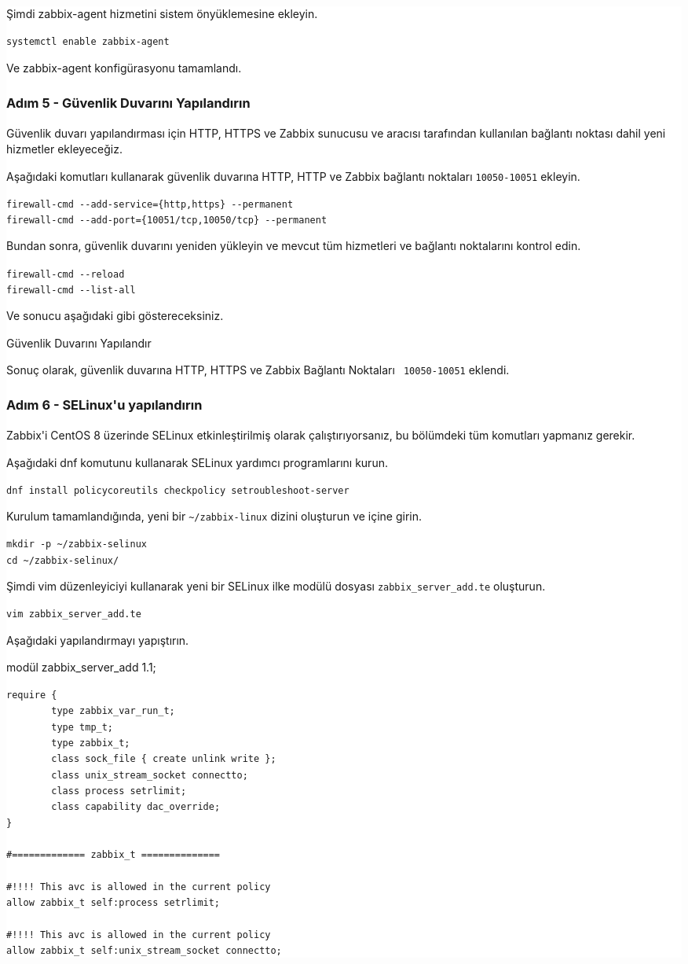 Şimdi zabbix-agent hizmetini sistem önyüklemesine ekleyin.
```
systemctl enable zabbix-agent
```
Ve zabbix-agent konfigürasyonu tamamlandı.

### Adım 5 - Güvenlik Duvarını Yapılandırın
Güvenlik duvarı yapılandırması için HTTP, HTTPS ve Zabbix sunucusu ve aracısı tarafından kullanılan bağlantı noktası dahil yeni hizmetler ekleyeceğiz.

Aşağıdaki komutları kullanarak güvenlik duvarına HTTP, HTTP ve Zabbix bağlantı noktaları `10050-10051` ekleyin.
```
firewall-cmd --add-service={http,https} --permanent
firewall-cmd --add-port={10051/tcp,10050/tcp} --permanent
```
Bundan sonra, güvenlik duvarını yeniden yükleyin ve mevcut tüm hizmetleri ve bağlantı noktalarını kontrol edin.
```
firewall-cmd --reload
firewall-cmd --list-all
```
Ve sonucu aşağıdaki gibi göstereceksiniz.

Güvenlik Duvarını Yapılandır

Sonuç olarak, güvenlik duvarına HTTP, HTTPS ve Zabbix Bağlantı Noktaları ` 10050-10051` eklendi.

### Adım 6 - SELinux'u yapılandırın
Zabbix'i CentOS 8 üzerinde SELinux etkinleştirilmiş olarak çalıştırıyorsanız, bu bölümdeki tüm komutları yapmanız gerekir.

Aşağıdaki dnf komutunu kullanarak SELinux yardımcı programlarını kurun.

```
dnf install policycoreutils checkpolicy setroubleshoot-server
```
Kurulum tamamlandığında, yeni bir ```~/zabbix-linux``` dizini oluşturun ve içine girin.
```
mkdir -p ~/zabbix-selinux
cd ~/zabbix-selinux/
```
Şimdi vim düzenleyiciyi kullanarak yeni bir SELinux ilke modülü dosyası ```zabbix_server_add.te``` oluşturun.
```
vim zabbix_server_add.te
```

Aşağıdaki yapılandırmayı yapıştırın.

modül zabbix_server_add 1.1;
```
require {
        type zabbix_var_run_t;
        type tmp_t;
        type zabbix_t;
        class sock_file { create unlink write };
        class unix_stream_socket connectto;
        class process setrlimit;
        class capability dac_override;
}

#============= zabbix_t ==============

#!!!! This avc is allowed in the current policy
allow zabbix_t self:process setrlimit;

#!!!! This avc is allowed in the current policy
allow zabbix_t self:unix_stream_socket connectto;
```